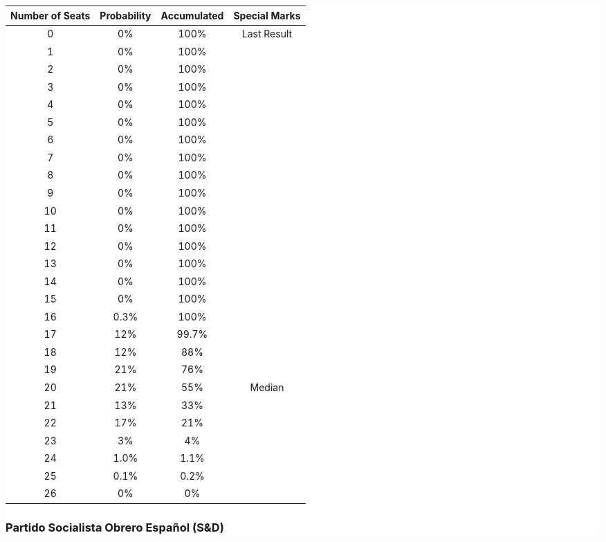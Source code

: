 | Number of Seats | Probability | Accumulated | Special Marks |
|:---------------:|:-----------:|:-----------:|:-------------:|
| 0 | 0% | 100% | Last Result |
| 1 | 0% | 100% |  |
| 2 | 0% | 100% |  |
| 3 | 0% | 100% |  |
| 4 | 0% | 100% |  |
| 5 | 0% | 100% |  |
| 6 | 0% | 100% |  |
| 7 | 0% | 100% |  |
| 8 | 0% | 100% |  |
| 9 | 0% | 100% |  |
| 10 | 0% | 100% |  |
| 11 | 0% | 100% |  |
| 12 | 0% | 100% |  |
| 13 | 0% | 100% |  |
| 14 | 0% | 100% |  |
| 15 | 0% | 100% |  |
| 16 | 0.3% | 100% |  |
| 17 | 12% | 99.7% |  |
| 18 | 12% | 88% |  |
| 19 | 21% | 76% |  |
| 20 | 21% | 55% | Median |
| 21 | 13% | 33% |  |
| 22 | 17% | 21% |  |
| 23 | 3% | 4% |  |
| 24 | 1.0% | 1.1% |  |
| 25 | 0.1% | 0.2% |  |
| 26 | 0% | 0% |  |

### Partido Socialista Obrero Español (S&D)
